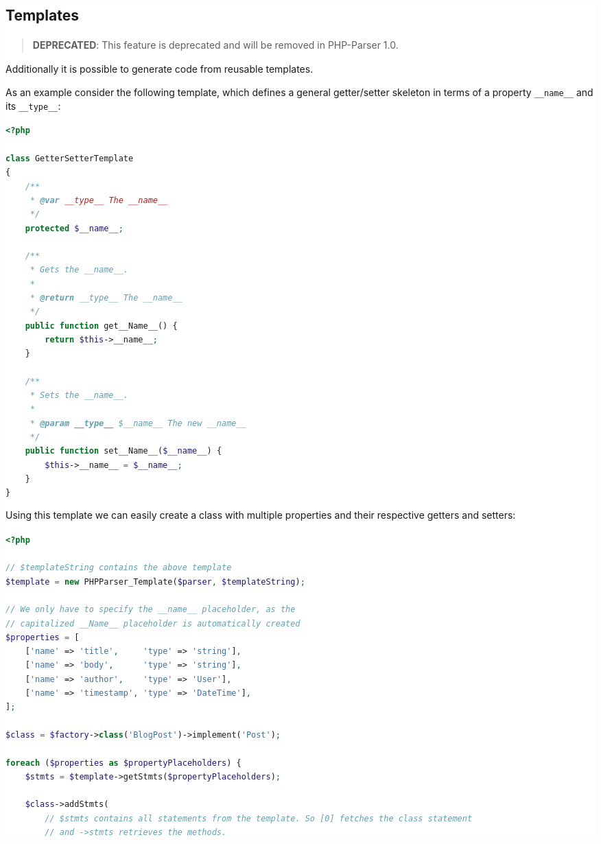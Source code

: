 Templates
---------

> **DEPRECATED**: This feature is deprecated and will be removed in PHP-Parser 1.0.

Additionally it is possible to generate code from reusable templates.

As an example consider the following template, which defines a general getter/setter skeleton in terms of a property
`__name__` and its `__type__`:

```php
<?php

class GetterSetterTemplate
{
    /**
     * @var __type__ The __name__
     */
    protected $__name__;

    /**
     * Gets the __name__.
     *
     * @return __type__ The __name__
     */
    public function get__Name__() {
        return $this->__name__;
    }

    /**
     * Sets the __name__.
     *
     * @param __type__ $__name__ The new __name__
     */
    public function set__Name__($__name__) {
        $this->__name__ = $__name__;
    }
}
```

Using this template we can easily create a class with multiple properties and their respective getters and setters:

```php
<?php

// $templateString contains the above template
$template = new PHPParser_Template($parser, $templateString);

// We only have to specify the __name__ placeholder, as the
// capitalized __Name__ placeholder is automatically created
$properties = [
    ['name' => 'title',     'type' => 'string'],
    ['name' => 'body',      'type' => 'string'],
    ['name' => 'author',    'type' => 'User'],
    ['name' => 'timestamp', 'type' => 'DateTime'],
];

$class = $factory->class('BlogPost')->implement('Post');

foreach ($properties as $propertyPlaceholders) {
    $stmts = $template->getStmts($propertyPlaceholders);

    $class->addStmts(
        // $stmts contains all statements from the template. So [0] fetches the class statement
        // and ->stmts retrieves the methods.
```